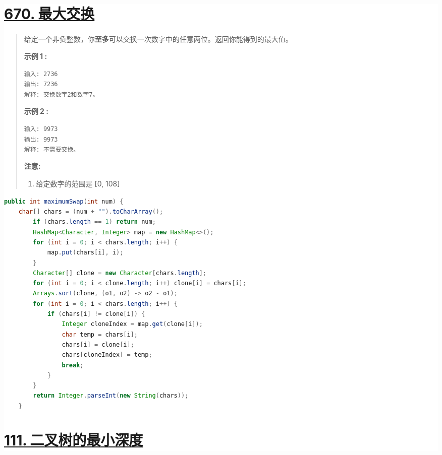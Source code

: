 # [670. 最大交换](https://leetcode-cn.com/problems/maximum-swap/)

>   
>   给定一个非负整数，你**至多**可以交换一次数字中的任意两位。返回你能得到的最大值。
>
>   **示例 1 :**
>
>   ```
>   输入: 2736
>   输出: 7236
>   解释: 交换数字2和数字7。
>   ```
>
>   **示例 2 :**
>
>   ```
>   输入: 9973
>   输出: 9973
>   解释: 不需要交换。
>   ```
>
>   **注意:**
>
>   1. 给定数字的范围是 [0, 108]

```java
public int maximumSwap(int num) {
    char[] chars = (num + "").toCharArray();
        if (chars.length == 1) return num;
        HashMap<Character, Integer> map = new HashMap<>();
        for (int i = 0; i < chars.length; i++) {
            map.put(chars[i], i);
        }
        Character[] clone = new Character[chars.length];
        for (int i = 0; i < clone.length; i++) clone[i] = chars[i];
        Arrays.sort(clone, (o1, o2) -> o2 - o1);
        for (int i = 0; i < chars.length; i++) {
            if (chars[i] != clone[i]) {
                Integer cloneIndex = map.get(clone[i]);
                char temp = chars[i];
                chars[i] = clone[i];
                chars[cloneIndex] = temp;
                break;
            }
        }
        return Integer.parseInt(new String(chars));
    }
```

# [111. 二叉树的最小深度](https://leetcode-cn.com/problems/minimum-depth-of-binary-tree/)
